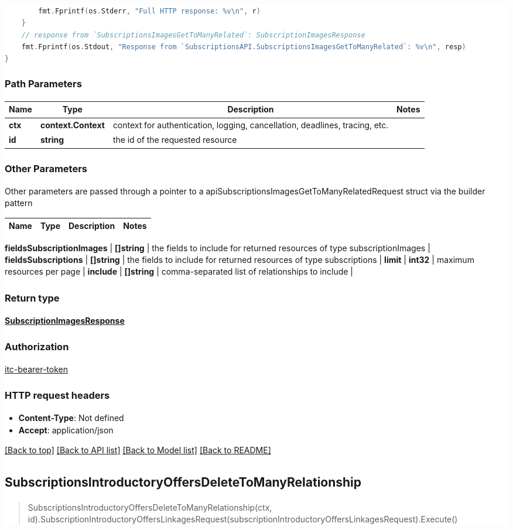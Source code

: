 ```go
		fmt.Fprintf(os.Stderr, "Full HTTP response: %v\n", r)
	}
	// response from `SubscriptionsImagesGetToManyRelated`: SubscriptionImagesResponse
	fmt.Fprintf(os.Stdout, "Response from `SubscriptionsAPI.SubscriptionsImagesGetToManyRelated`: %v\n", resp)
}
```

### Path Parameters


Name | Type | Description  | Notes
------------- | ------------- | ------------- | -------------
**ctx** | **context.Context** | context for authentication, logging, cancellation, deadlines, tracing, etc.
**id** | **string** | the id of the requested resource | 

### Other Parameters

Other parameters are passed through a pointer to a apiSubscriptionsImagesGetToManyRelatedRequest struct via the builder pattern


Name | Type | Description  | Notes
------------- | ------------- | ------------- | -------------

 **fieldsSubscriptionImages** | **[]string** | the fields to include for returned resources of type subscriptionImages | 
 **fieldsSubscriptions** | **[]string** | the fields to include for returned resources of type subscriptions | 
 **limit** | **int32** | maximum resources per page | 
 **include** | **[]string** | comma-separated list of relationships to include | 

### Return type

[**SubscriptionImagesResponse**](SubscriptionImagesResponse.md)

### Authorization

[itc-bearer-token](../README.md#itc-bearer-token)

### HTTP request headers

- **Content-Type**: Not defined
- **Accept**: application/json

[[Back to top]](#) [[Back to API list]](../README.md#documentation-for-api-endpoints)
[[Back to Model list]](../README.md#documentation-for-models)
[[Back to README]](../README.md)


## SubscriptionsIntroductoryOffersDeleteToManyRelationship

> SubscriptionsIntroductoryOffersDeleteToManyRelationship(ctx, id).SubscriptionIntroductoryOffersLinkagesRequest(subscriptionIntroductoryOffersLinkagesRequest).Execute()
